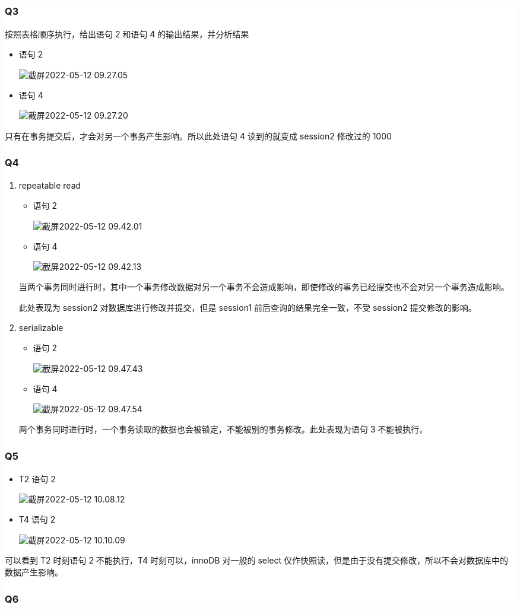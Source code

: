 ### Q3

按照表格顺序执行，给出语句 2 和语句 4 的输出结果，并分析结果

- 语句 2

  ![截屏2022-05-12 09.27.05](https://cdn.jsdelivr.net/gh/hjc-owo/hjc-owo.github.io@img/202205120931610.png)

- 语句 4

  ![截屏2022-05-12 09.27.20](https://cdn.jsdelivr.net/gh/hjc-owo/hjc-owo.github.io@img/202205120928006.png)

只有在事务提交后，才会对另一个事务产生影响。所以此处语句 4 读到的就变成 session2 修改过的 1000

### Q4

1. repeatable read

   - 语句 2

     ![截屏2022-05-12 09.42.01](https://cdn.jsdelivr.net/gh/hjc-owo/hjc-owo.github.io@img/202205120942784.png)

   - 语句 4

     ![截屏2022-05-12 09.42.13](https://cdn.jsdelivr.net/gh/hjc-owo/hjc-owo.github.io@img/202205120942945.png)

   当两个事务同时进行时，其中一个事务修改数据对另一个事务不会造成影响，即使修改的事务已经提交也不会对另一个事务造成影响。

   此处表现为 session2 对数据库进行修改并提交，但是 session1 前后查询的结果完全一致，不受 session2 提交修改的影响。

2. serializable

   - 语句 2

     ![截屏2022-05-12 09.47.43](https://cdn.jsdelivr.net/gh/hjc-owo/hjc-owo.github.io@img/202205120948130.png)

   - 语句 4

     ![截屏2022-05-12 09.47.54](https://cdn.jsdelivr.net/gh/hjc-owo/hjc-owo.github.io@img/202205120948387.png)

   两个事务同时进行时，一个事务读取的数据也会被锁定，不能被别的事务修改。此处表现为语句 3 不能被执行。

### Q5

- T2 语句 2

  ![截屏2022-05-12 10.08.12](https://cdn.jsdelivr.net/gh/hjc-owo/hjc-owo.github.io@img/202205121010949.png)

- T4 语句 2

  ![截屏2022-05-12 10.10.09](https://cdn.jsdelivr.net/gh/hjc-owo/hjc-owo.github.io@img/202205121010861.png)

可以看到 T2 时刻语句 2 不能执行，T4 时刻可以，innoDB 对一般的 select 仅作快照读，但是由于没有提交修改，所以不会对数据库中的数据产生影响。

### Q6
